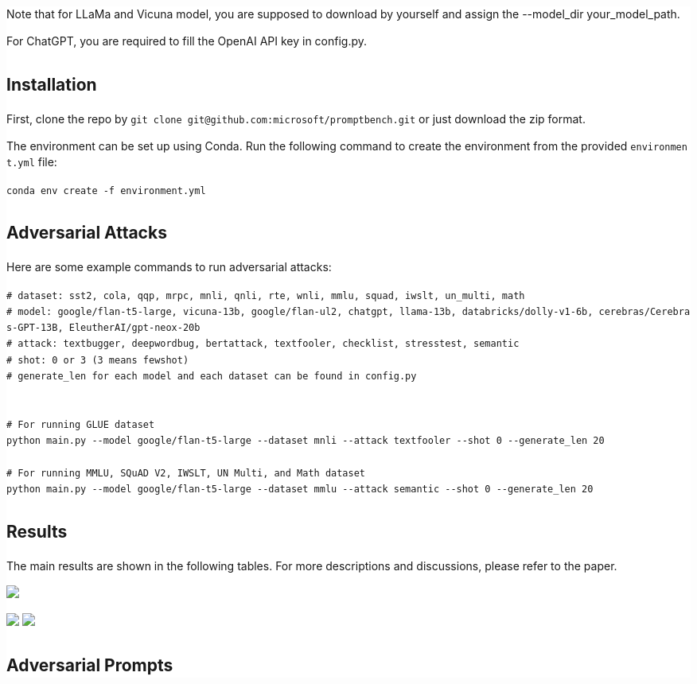 Note that for LLaMa and Vicuna model, you are supposed to download by yourself and assign the  --model_dir your_model_path.

For ChatGPT, you are required to fill the OpenAI API key in config.py.

## Installation

First, clone the repo by `git clone git@github.com:microsoft/promptbench.git` or just download the zip format.

The environment can be set up using Conda. Run the following command to create the environment from the provided `environment.yml` file:

```
conda env create -f environment.yml
```

## Adversarial Attacks

Here are some example commands to run adversarial attacks:

```
# dataset: sst2, cola, qqp, mrpc, mnli, qnli, rte, wnli, mmlu, squad, iwslt, un_multi, math
# model: google/flan-t5-large, vicuna-13b, google/flan-ul2, chatgpt, llama-13b, databricks/dolly-v1-6b, cerebras/Cerebras-GPT-13B, EleutherAI/gpt-neox-20b
# attack: textbugger, deepwordbug, bertattack, textfooler, checklist, stresstest, semantic
# shot: 0 or 3 (3 means fewshot)
# generate_len for each model and each dataset can be found in config.py


# For running GLUE dataset
python main.py --model google/flan-t5-large --dataset mnli --attack textfooler --shot 0 --generate_len 20

# For running MMLU, SQuAD V2, IWSLT, UN Multi, and Math dataset
python main.py --model google/flan-t5-large --dataset mmlu --attack semantic --shot 0 --generate_len 20
```

## Results

The main results are shown in the following tables. For more descriptions and discussions, please refer to the paper.

![](https://wjdcloud.blob.core.windows.net/tools/promptbench-res1.jpg)

<img src="https://wjdcloud.blob.core.windows.net/tools/promptbench-res2.jpg" style="width: 50%;"/>

<img src="https://wjdcloud.blob.core.windows.net/tools/promptbench-res3.jpg" style="width: 50%;"/>

## Adversarial Prompts
